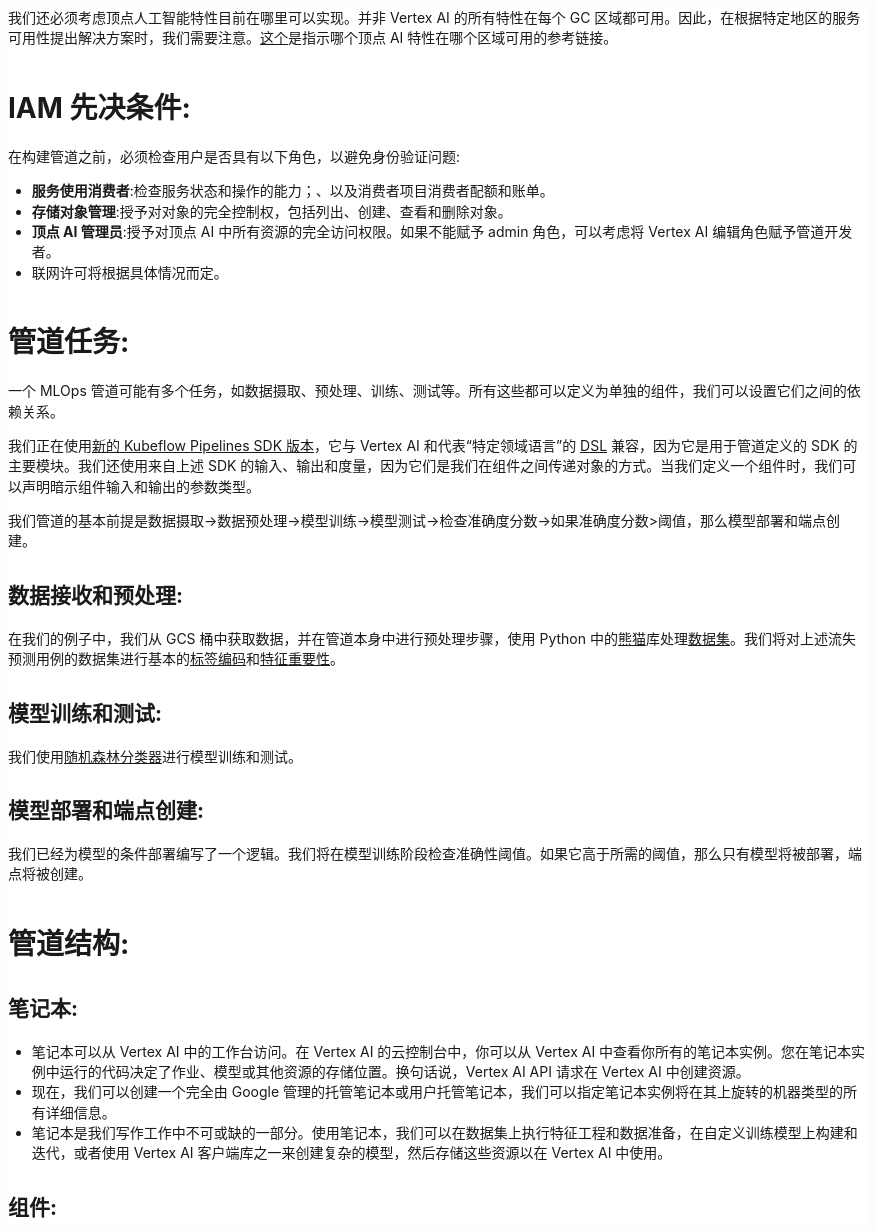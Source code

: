 我们还必须考虑顶点人工智能特性目前在哪里可以实现。并非 Vertex AI 的所有特性在每个 GC 区域都可用。因此，在根据特定地区的服务可用性提出解决方案时，我们需要注意。[这个](https://cloud.google.com/vertex-ai/docs/general/locations)是指示哪个顶点 AI 特性在哪个区域可用的参考链接。

# IAM 先决条件:

在构建管道之前，必须检查用户是否具有以下角色，以避免身份验证问题:

*   **服务使用消费者**:检查服务状态和操作的能力；、以及消费者项目消费者配额和账单。
*   **存储对象管理**:授予对对象的完全控制权，包括列出、创建、查看和删除对象。
*   **顶点 AI 管理员**:授予对顶点 AI 中所有资源的完全访问权限。如果不能赋予 admin 角色，可以考虑将 Vertex AI 编辑角色赋予管道开发者。
*   联网许可将根据具体情况而定。

# 管道任务:

一个 MLOps 管道可能有多个任务，如数据摄取、预处理、训练、测试等。所有这些都可以定义为单独的组件，我们可以设置它们之间的依赖关系。

我们正在使用[新的 Kubeflow Pipelines SDK 版本](https://www.kubeflow.org/docs/components/pipelines/sdk-v2/)，它与 Vertex AI 和代表“特定领域语言”的 [DSL](https://www.kubeflow.org/docs/components/pipelines/sdk/sdk-overview/#kfp.dsl) 兼容，因为它是用于管道定义的 SDK 的主要模块。我们还使用来自上述 SDK 的输入、输出和度量，因为它们是我们在组件之间传递对象的方式。当我们定义一个组件时，我们可以声明暗示组件输入和输出的参数类型。

我们管道的基本前提是数据摄取→数据预处理→模型训练→模型测试→检查准确度分数→如果准确度分数>阈值，那么模型部署和端点创建。

## 数据接收和预处理:

在我们的例子中，我们从 GCS 桶中获取数据，并在管道本身中进行预处理步骤，使用 Python 中的[熊猫](https://pandas.pydata.org/)库处理[数据集](https://github.com/manan-bedi2908/Customer_Churn-Deployment/blob/master/Churn_Modelling.csv)。我们将对上述流失预测用例的数据集进行基本的[标签编码](https://www.geeksforgeeks.org/ml-label-encoding-of-datasets-in-python/)和[特征重要性](https://towardsdatascience.com/understanding-feature-importance-and-how-to-implement-it-in-python-ff0287b20285#:~:text=Feature%20Importance%20refers%20to%20techniques,to%20predict%20a%20certain%20variable.)。

## 模型训练和测试:

我们使用[随机森林分类器](https://www.geeksforgeeks.org/random-forest-classifier-using-scikit-learn/)进行模型训练和测试。

## 模型部署和端点创建:

我们已经为模型的条件部署编写了一个逻辑。我们将在模型训练阶段检查准确性阈值。如果它高于所需的阈值，那么只有模型将被部署，端点将被创建。

# 管道结构:

## 笔记本:

*   笔记本可以从 Vertex AI 中的工作台访问。在 Vertex AI 的云控制台中，你可以从 Vertex AI 中查看你所有的笔记本实例。您在笔记本实例中运行的代码决定了作业、模型或其他资源的存储位置。换句话说，Vertex AI API 请求在 Vertex AI 中创建资源。
*   现在，我们可以创建一个完全由 Google 管理的托管笔记本或用户托管笔记本，我们可以指定笔记本实例将在其上旋转的机器类型的所有详细信息。
*   笔记本是我们写作工作中不可或缺的一部分。使用笔记本，我们可以在数据集上执行特征工程和数据准备，在自定义训练模型上构建和迭代，或者使用 Vertex AI 客户端库之一来创建复杂的模型，然后存储这些资源以在 Vertex AI 中使用。

## 组件:

